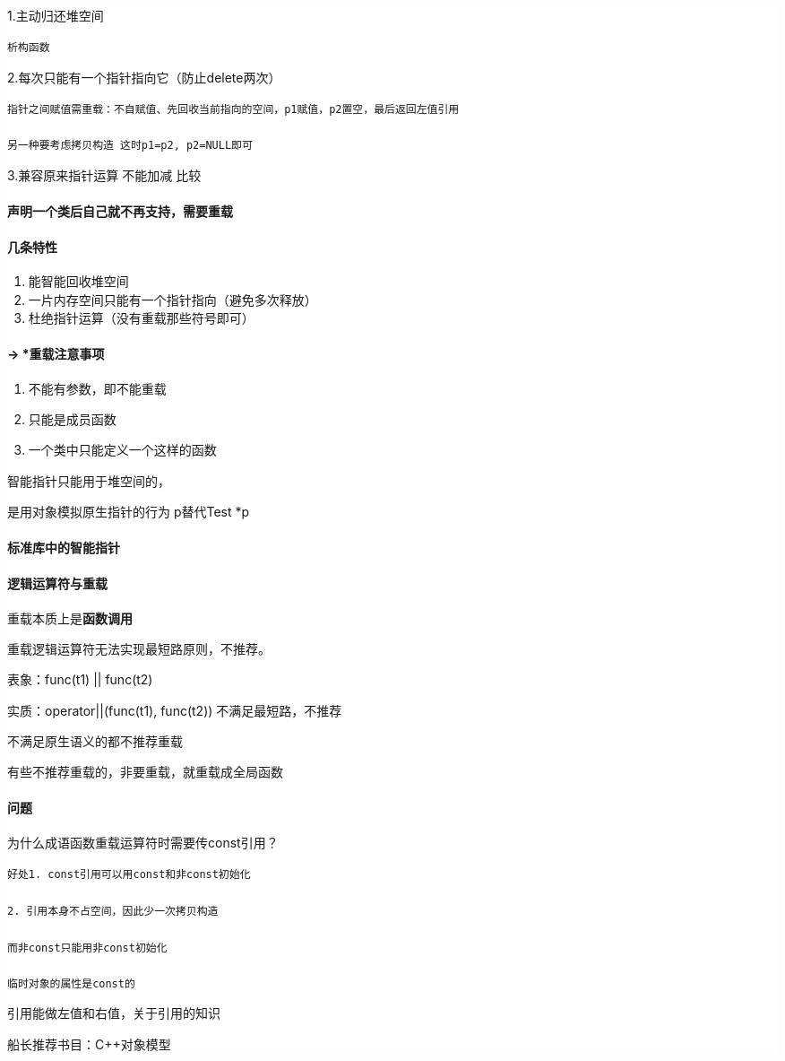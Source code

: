 1.主动归还堆空间

	析构函数

2.每次只能有一个指针指向它（防止delete两次）

	指针之间赋值需重载：不自赋值、先回收当前指向的空间，p1赋值，p2置空，最后返回左值引用

	另一种要考虑拷贝构造 这时p1=p2, p2=NULL即可

3.兼容原来指针运算 不能加减 比较

#### 声明一个类后自己就不再支持，需要重载

#### 几条特性

1. 能智能回收堆空间
2. 一片内存空间只能有一个指针指向（避免多次释放）
3. 杜绝指针运算（没有重载那些符号即可）

#### -> *重载注意事项

1. 不能有参数，即不能重载

2. 只能是成员函数

3. 一个类中只能定义一个这样的函数

智能指针只能用于堆空间的，

是用对象模拟原生指针的行为 p替代Test *p

#### 标准库中的智能指针

#### 逻辑运算符与重载

重载本质上是**函数调用**

重载逻辑运算符无法实现最短路原则，不推荐。

表象：func(t1) || func(t2) 

实质：operator||(func(t1), func(t2)) 不满足最短路，不推荐

不满足原生语义的都不推荐重载

有些不推荐重载的，非要重载，就重载成全局函数

#### 问题

为什么成语函数重载运算符时需要传const引用？

	好处1. const引用可以用const和非const初始化

 	2. 引用本身不占空间，因此少一次拷贝构造

	而非const只能用非const初始化

	临时对象的属性是const的

引用能做左值和右值，关于引用的知识



船长推荐书目：C++对象模型